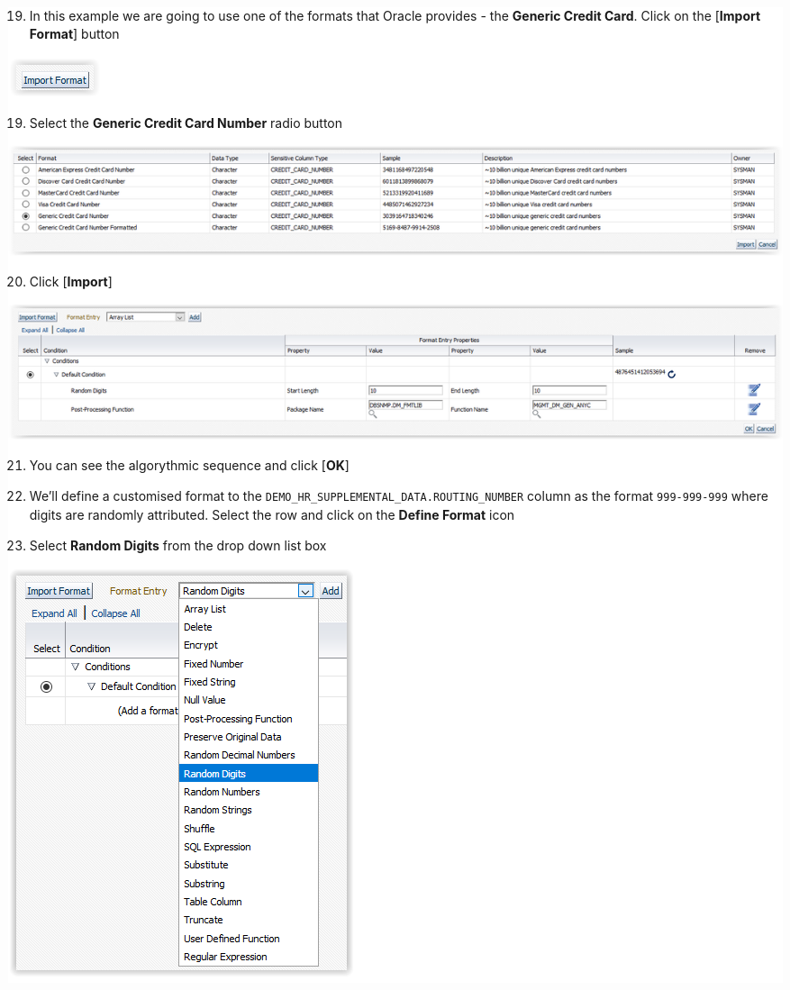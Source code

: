 19. In this example we are going to use one of the formats that Oracle provides - the **Generic Credit Card**. Click on the [**Import Format**] button

   ![](./images/dms-060.png " ")

19. Select the **Generic Credit Card Number** radio button

   ![](./images/dms-061.png " ")

20. Click [**Import**]

   ![](./images/dms-062.png " ")

21. You can see the algorythmic sequence and click [**OK**]

22. We’ll define a customised format to the `DEMO_HR_SUPPLEMENTAL_DATA.ROUTING_NUMBER` column as the format `999-999-999` where digits are randomly attributed. Select the row and click on the **Define Format** icon

23. Select **Random Digits** from the drop down list box

   ![](./images/dms-063.png " ")
